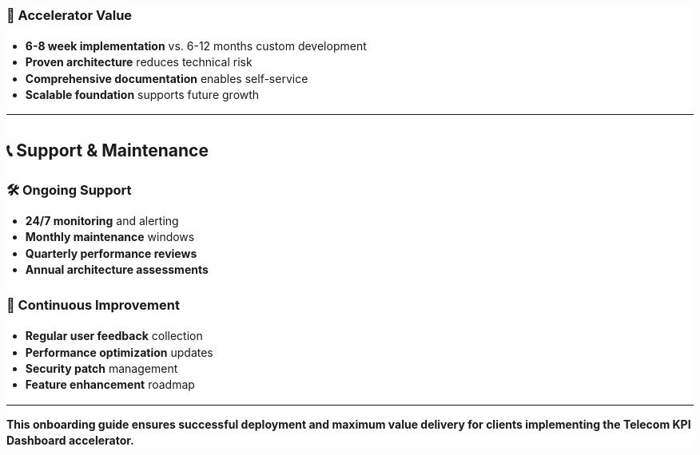 ### **🚀 Accelerator Value**
- **6-8 week implementation** vs. 6-12 months custom development
- **Proven architecture** reduces technical risk
- **Comprehensive documentation** enables self-service
- **Scalable foundation** supports future growth

---

## 📞 **Support & Maintenance**

### **🛠️ Ongoing Support**
- **24/7 monitoring** and alerting
- **Monthly maintenance** windows
- **Quarterly performance reviews**
- **Annual architecture assessments**

### **🔄 Continuous Improvement**
- **Regular user feedback** collection
- **Performance optimization** updates
- **Security patch** management
- **Feature enhancement** roadmap

---

**This onboarding guide ensures successful deployment and maximum value delivery for clients implementing the Telecom KPI Dashboard accelerator.** 